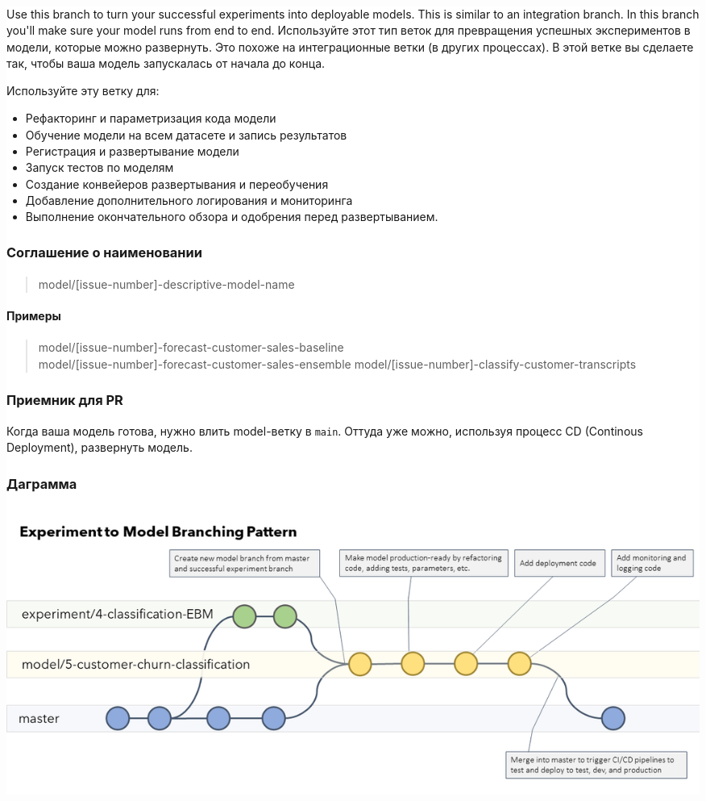 Use this branch to turn your successful experiments into deployable models. This is similar to an integration branch. In this branch you'll make sure your model runs from end to end.
Используйте этот тип веток для превращения успешных экспериментов в модели, которые можно развернуть. Это похоже на интеграционные ветки (в других процессах). В этой ветке вы сделаете так, чтобы ваша модель запускалась от начала до конца.

Используйте эту ветку для:

- Рефакторинг и параметризация кода модели
- Обучение модели на всем датасете и запись результатов
- Регистрация и развертывание модели
- Запуск тестов по моделям
- Создание конвейеров развертывания и переобучения
- Добавление дополнительного логирования и мониторинга
- Выполнение окончательного обзора и одобрения перед развертыванием.

### Соглашение о наименовании

> model/[issue-number]-descriptive-model-name

#### Примеры

> model/[issue-number]-forecast-customer-sales-baseline  
> model/[issue-number]-forecast-customer-sales-ensemble
> model/[issue-number]-classify-customer-transcripts

### Приемник для PR

Когда ваша модель готова, нужно влить model-ветку в `main`. Оттуда уже можно, используя процесс CD (Continous Deployment), развернуть модель.

### Даграмма

![model branching pattern](media/model-branch-pattern.png)
